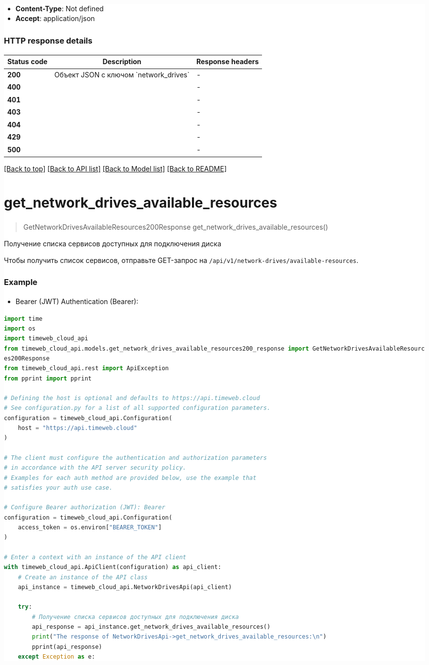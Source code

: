  - **Content-Type**: Not defined
 - **Accept**: application/json

### HTTP response details
| Status code | Description | Response headers |
|-------------|-------------|------------------|
**200** | Объект JSON c ключом &#x60;network_drives&#x60; |  -  |
**400** |  |  -  |
**401** |  |  -  |
**403** |  |  -  |
**404** |  |  -  |
**429** |  |  -  |
**500** |  |  -  |

[[Back to top]](#) [[Back to API list]](../README.md#documentation-for-api-endpoints) [[Back to Model list]](../README.md#documentation-for-models) [[Back to README]](../README.md)

# **get_network_drives_available_resources**
> GetNetworkDrivesAvailableResources200Response get_network_drives_available_resources()

Получение списка сервисов доступных для подключения диска

Чтобы получить список сервисов, отправьте GET-запрос на `/api/v1/network-drives/available-resources`.

### Example

* Bearer (JWT) Authentication (Bearer):
```python
import time
import os
import timeweb_cloud_api
from timeweb_cloud_api.models.get_network_drives_available_resources200_response import GetNetworkDrivesAvailableResources200Response
from timeweb_cloud_api.rest import ApiException
from pprint import pprint

# Defining the host is optional and defaults to https://api.timeweb.cloud
# See configuration.py for a list of all supported configuration parameters.
configuration = timeweb_cloud_api.Configuration(
    host = "https://api.timeweb.cloud"
)

# The client must configure the authentication and authorization parameters
# in accordance with the API server security policy.
# Examples for each auth method are provided below, use the example that
# satisfies your auth use case.

# Configure Bearer authorization (JWT): Bearer
configuration = timeweb_cloud_api.Configuration(
    access_token = os.environ["BEARER_TOKEN"]
)

# Enter a context with an instance of the API client
with timeweb_cloud_api.ApiClient(configuration) as api_client:
    # Create an instance of the API class
    api_instance = timeweb_cloud_api.NetworkDrivesApi(api_client)

    try:
        # Получение списка сервисов доступных для подключения диска
        api_response = api_instance.get_network_drives_available_resources()
        print("The response of NetworkDrivesApi->get_network_drives_available_resources:\n")
        pprint(api_response)
    except Exception as e:
```